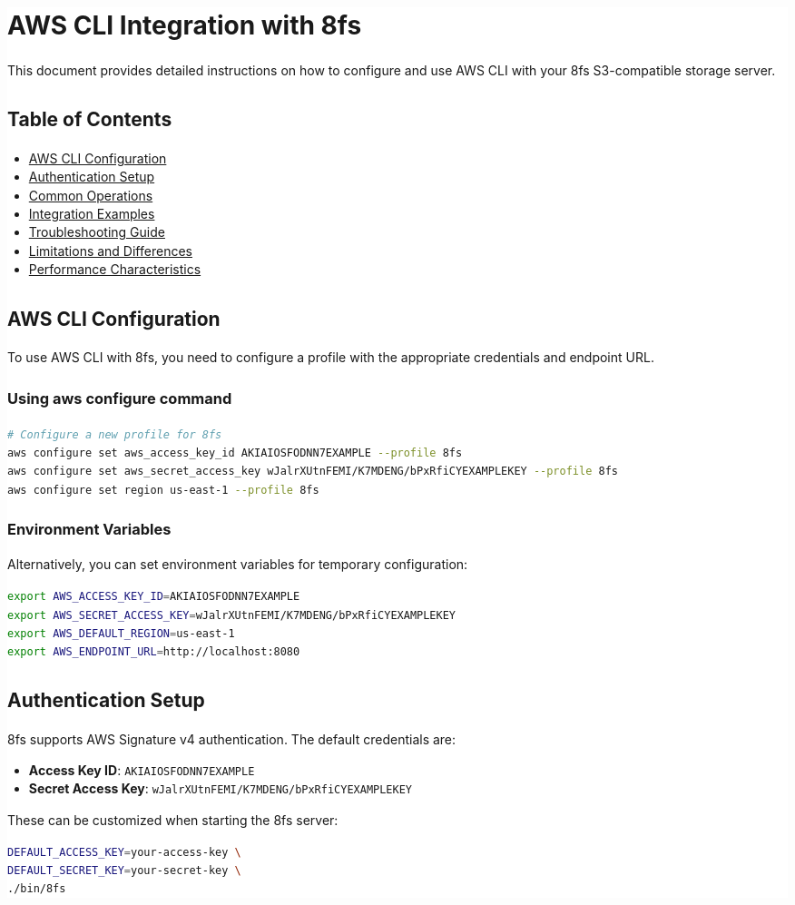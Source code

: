 # AWS CLI Integration with 8fs

This document provides detailed instructions on how to configure and use AWS CLI with your 8fs S3-compatible storage server.

## Table of Contents

- [AWS CLI Configuration](#aws-cli-configuration)
- [Authentication Setup](#authentication-setup)
- [Common Operations](#common-operations)
- [Integration Examples](#integration-examples)
- [Troubleshooting Guide](#troubleshooting-guide)
- [Limitations and Differences](#limitations-and-differences)
- [Performance Characteristics](#performance-characteristics)

## AWS CLI Configuration

To use AWS CLI with 8fs, you need to configure a profile with the appropriate credentials and endpoint URL.

### Using aws configure command

```bash
# Configure a new profile for 8fs
aws configure set aws_access_key_id AKIAIOSFODNN7EXAMPLE --profile 8fs
aws configure set aws_secret_access_key wJalrXUtnFEMI/K7MDENG/bPxRfiCYEXAMPLEKEY --profile 8fs
aws configure set region us-east-1 --profile 8fs
```

### Environment Variables

Alternatively, you can set environment variables for temporary configuration:

```bash
export AWS_ACCESS_KEY_ID=AKIAIOSFODNN7EXAMPLE
export AWS_SECRET_ACCESS_KEY=wJalrXUtnFEMI/K7MDENG/bPxRfiCYEXAMPLEKEY
export AWS_DEFAULT_REGION=us-east-1
export AWS_ENDPOINT_URL=http://localhost:8080
```

## Authentication Setup

8fs supports AWS Signature v4 authentication. The default credentials are:

- **Access Key ID**: `AKIAIOSFODNN7EXAMPLE`
- **Secret Access Key**: `wJalrXUtnFEMI/K7MDENG/bPxRfiCYEXAMPLEKEY`

These can be customized when starting the 8fs server:

```bash
DEFAULT_ACCESS_KEY=your-access-key \
DEFAULT_SECRET_KEY=your-secret-key \
./bin/8fs
```
